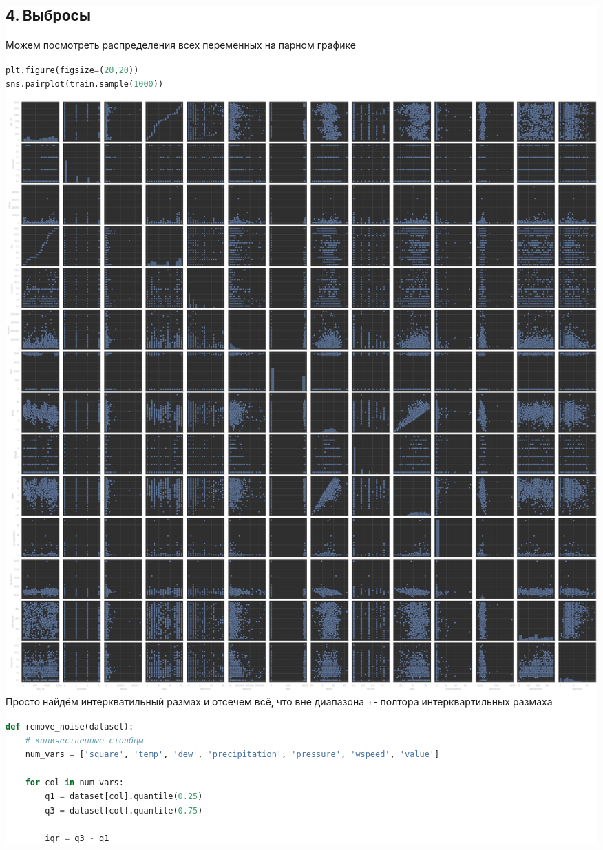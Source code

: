 ## 4. Выбросы
Можем посмотреть распределения всех переменных на парном графике
```python
plt.figure(figsize=(20,20))
sns.pairplot(train.sample(1000))
```
![img_1.png](images/img_1.png)
Просто найдём интеркватильный размах и отсечем всё, что вне диапазона +- полтора интерквартильных размаха
```python
def remove_noise(dataset):
    # количественные столбцы
    num_vars = ['square', 'temp', 'dew', 'precipitation', 'pressure', 'wspeed', 'value']

    for col in num_vars:
        q1 = dataset[col].quantile(0.25)
        q3 = dataset[col].quantile(0.75)

        iqr = q3 - q1

```